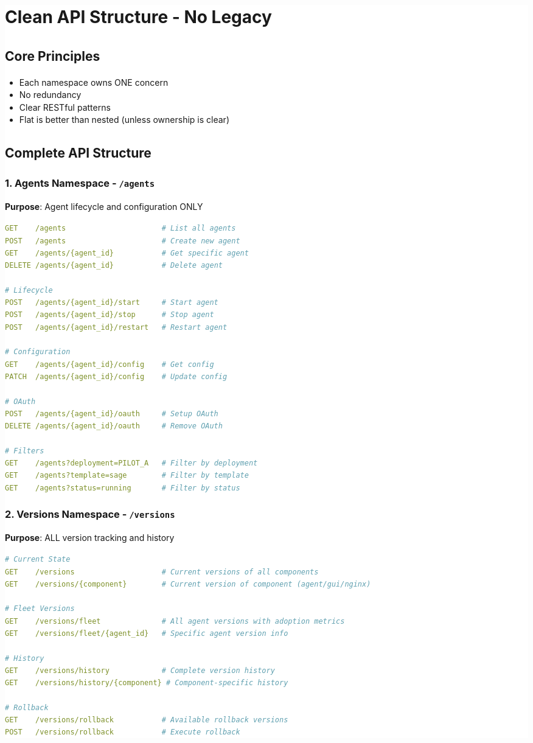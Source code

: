 # Clean API Structure - No Legacy

## Core Principles
- Each namespace owns ONE concern
- No redundancy
- Clear RESTful patterns
- Flat is better than nested (unless ownership is clear)

## Complete API Structure

### 1. Agents Namespace - `/agents`
**Purpose**: Agent lifecycle and configuration ONLY

```yaml
GET    /agents                      # List all agents
POST   /agents                      # Create new agent
GET    /agents/{agent_id}           # Get specific agent
DELETE /agents/{agent_id}           # Delete agent

# Lifecycle
POST   /agents/{agent_id}/start     # Start agent
POST   /agents/{agent_id}/stop      # Stop agent
POST   /agents/{agent_id}/restart   # Restart agent

# Configuration
GET    /agents/{agent_id}/config    # Get config
PATCH  /agents/{agent_id}/config    # Update config

# OAuth
POST   /agents/{agent_id}/oauth     # Setup OAuth
DELETE /agents/{agent_id}/oauth     # Remove OAuth

# Filters
GET    /agents?deployment=PILOT_A   # Filter by deployment
GET    /agents?template=sage        # Filter by template
GET    /agents?status=running       # Filter by status
```

### 2. Versions Namespace - `/versions`
**Purpose**: ALL version tracking and history

```yaml
# Current State
GET    /versions                    # Current versions of all components
GET    /versions/{component}        # Current version of component (agent/gui/nginx)

# Fleet Versions
GET    /versions/fleet              # All agent versions with adoption metrics
GET    /versions/fleet/{agent_id}   # Specific agent version info

# History
GET    /versions/history            # Complete version history
GET    /versions/history/{component} # Component-specific history

# Rollback
GET    /versions/rollback           # Available rollback versions
POST   /versions/rollback           # Execute rollback
```
